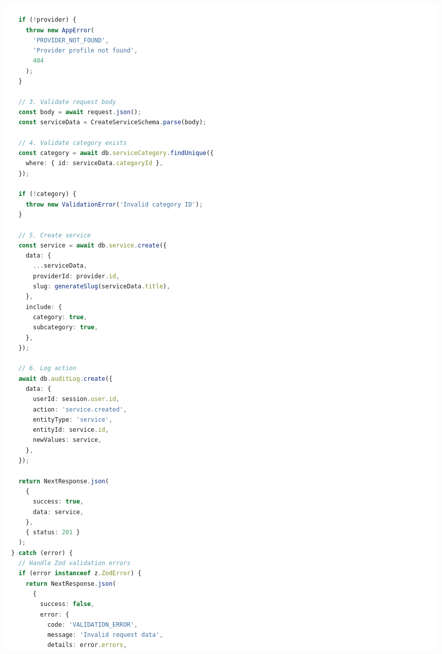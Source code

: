 ```typescript
    
    if (!provider) {
      throw new AppError(
        'PROVIDER_NOT_FOUND',
        'Provider profile not found',
        404
      );
    }
    
    // 3. Validate request body
    const body = await request.json();
    const serviceData = CreateServiceSchema.parse(body);
    
    // 4. Validate category exists
    const category = await db.serviceCategory.findUnique({
      where: { id: serviceData.categoryId },
    });
    
    if (!category) {
      throw new ValidationError('Invalid category ID');
    }
    
    // 5. Create service
    const service = await db.service.create({
      data: {
        ...serviceData,
        providerId: provider.id,
        slug: generateSlug(serviceData.title),
      },
      include: {
        category: true,
        subcategory: true,
      },
    });
    
    // 6. Log action
    await db.auditLog.create({
      data: {
        userId: session.user.id,
        action: 'service.created',
        entityType: 'service',
        entityId: service.id,
        newValues: service,
      },
    });
    
    return NextResponse.json(
      {
        success: true,
        data: service,
      },
      { status: 201 }
    );
  } catch (error) {
    // Handle Zod validation errors
    if (error instanceof z.ZodError) {
      return NextResponse.json(
        {
          success: false,
          error: {
            code: 'VALIDATION_ERROR',
            message: 'Invalid request data',
            details: error.errors,
```